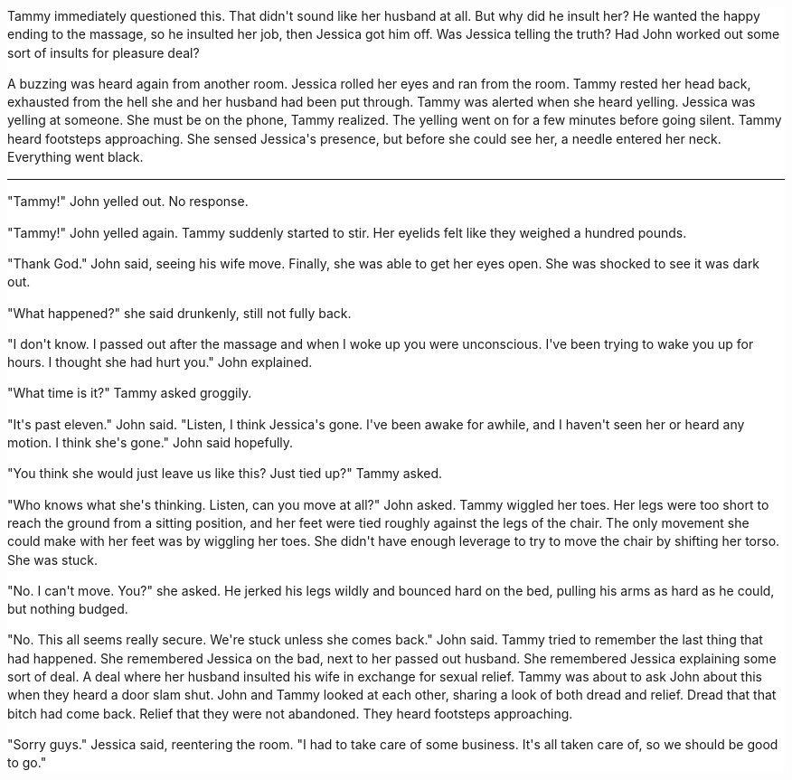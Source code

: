  Tammy immediately questioned this. That didn't sound like her husband at all. But why did he insult her? He wanted the happy ending to the massage, so he insulted her job, then Jessica got him off. Was Jessica telling the truth? Had John worked out some sort of insults for pleasure deal? 

 A buzzing was heard again from another room. Jessica rolled her eyes and ran from the room. Tammy rested her head back, exhausted from the hell she and her husband had been put through. Tammy was alerted when she heard yelling. Jessica was yelling at someone. She must be on the phone, Tammy realized. The yelling went on for a few minutes before going silent. Tammy heard footsteps approaching. She sensed Jessica's presence, but before she could see her, a needle entered her neck. Everything went black. 

 ********* 

 "Tammy!" John yelled out. No response. 

 "Tammy!" John yelled again. Tammy suddenly started to stir. Her eyelids felt like they weighed a hundred pounds. 

 "Thank God." John said, seeing his wife move. Finally, she was able to get her eyes open. She was shocked to see it was dark out. 

 "What happened?" she said drunkenly, still not fully back. 

 "I don't know. I passed out after the massage and when I woke up you were unconscious. I've been trying to wake you up for hours. I thought she had hurt you." John explained. 

 "What time is it?" Tammy asked groggily. 

 "It's past eleven." John said. "Listen, I think Jessica's gone. I've been awake for awhile, and I haven't seen her or heard any motion. I think she's gone." John said hopefully. 

 "You think she would just leave us like this? Just tied up?" Tammy asked. 

 "Who knows what she's thinking. Listen, can you move at all?" John asked. Tammy wiggled her toes. Her legs were too short to reach the ground from a sitting position, and her feet were tied roughly against the legs of the chair. The only movement she could make with her feet was by wiggling her toes. She didn't have enough leverage to try to move the chair by shifting her torso. She was stuck. 

 "No. I can't move. You?" she asked. He jerked his legs wildly and bounced hard on the bed, pulling his arms as hard as he could, but nothing budged. 

 "No. This all seems really secure. We're stuck unless she comes back." John said. Tammy tried to remember the last thing that had happened. She remembered Jessica on the bad, next to her passed out husband. She remembered Jessica explaining some sort of deal. A deal where her husband insulted his wife in exchange for sexual relief. Tammy was about to ask John about this when they heard a door slam shut. John and Tammy looked at each other, sharing a look of both dread and relief. Dread that that bitch had come back. Relief that they were not abandoned. They heard footsteps approaching. 

 "Sorry guys." Jessica said, reentering the room. "I had to take care of some business. It's all taken care of, so we should be good to go." 

